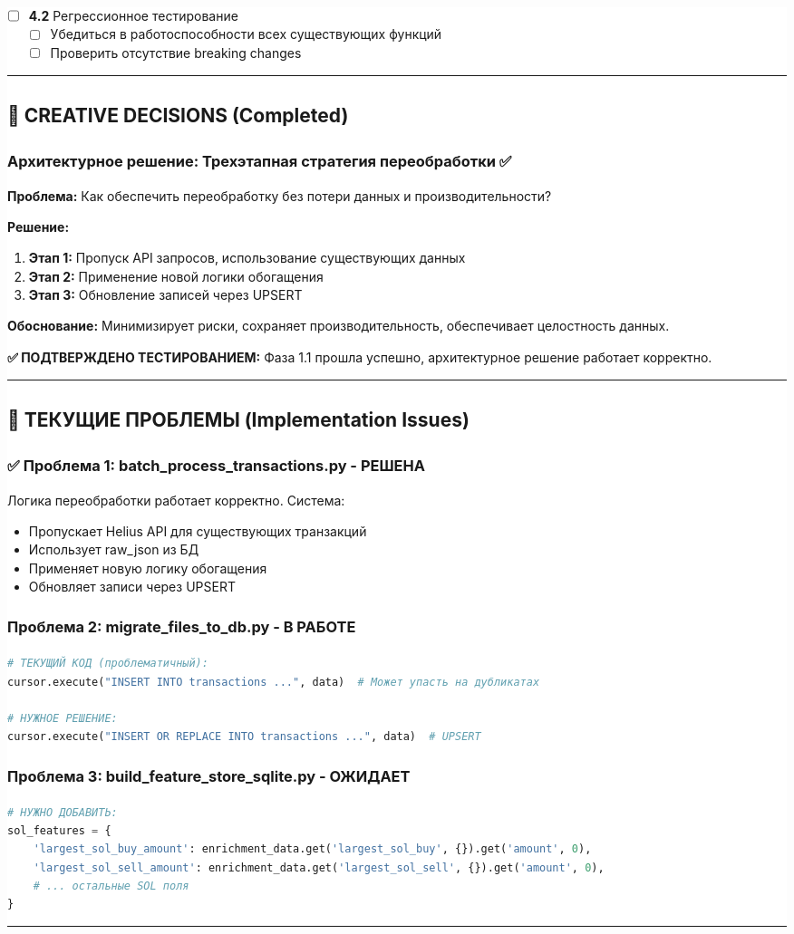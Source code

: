 - [ ] **4.2** Регрессионное тестирование
  - [ ] Убедиться в работоспособности всех существующих функций
  - [ ] Проверить отсутствие breaking changes

---

## 🎨 CREATIVE DECISIONS (Completed)

### Архитектурное решение: Трехэтапная стратегия переобработки ✅
**Проблема:** Как обеспечить переобработку без потери данных и производительности?

**Решение:** 
1. **Этап 1:** Пропуск API запросов, использование существующих данных
2. **Этап 2:** Применение новой логики обогащения
3. **Этап 3:** Обновление записей через UPSERT

**Обоснование:** Минимизирует риски, сохраняет производительность, обеспечивает целостность данных.

**✅ ПОДТВЕРЖДЕНО ТЕСТИРОВАНИЕМ:** Фаза 1.1 прошла успешно, архитектурное решение работает корректно.

---

## 🔧 ТЕКУЩИЕ ПРОБЛЕМЫ (Implementation Issues)

### ✅ Проблема 1: batch_process_transactions.py - РЕШЕНА
Логика переобработки работает корректно. Система:
- Пропускает Helius API для существующих транзакций
- Использует raw_json из БД
- Применяет новую логику обогащения
- Обновляет записи через UPSERT

### Проблема 2: migrate_files_to_db.py - В РАБОТЕ
```python
# ТЕКУЩИЙ КОД (проблематичный):
cursor.execute("INSERT INTO transactions ...", data)  # Может упасть на дубликатах

# НУЖНОЕ РЕШЕНИЕ:
cursor.execute("INSERT OR REPLACE INTO transactions ...", data)  # UPSERT
```

### Проблема 3: build_feature_store_sqlite.py - ОЖИДАЕТ
```python
# НУЖНО ДОБАВИТЬ:
sol_features = {
    'largest_sol_buy_amount': enrichment_data.get('largest_sol_buy', {}).get('amount', 0),
    'largest_sol_sell_amount': enrichment_data.get('largest_sol_sell', {}).get('amount', 0),
    # ... остальные SOL поля
}
```

---